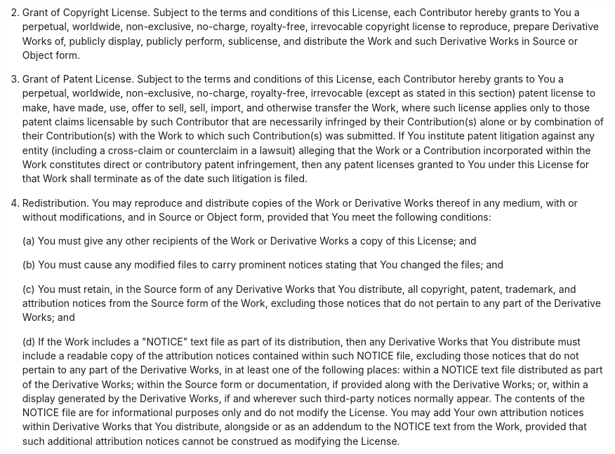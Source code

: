 2.  Grant of Copyright License. Subject to the terms and conditions of
    this License, each Contributor hereby grants to You a perpetual,
    worldwide, non-exclusive, no-charge, royalty-free, irrevocable
    copyright license to reproduce, prepare Derivative Works of,
    publicly display, publicly perform, sublicense, and distribute the
    Work and such Derivative Works in Source or Object form.

3.  Grant of Patent License. Subject to the terms and conditions of this
    License, each Contributor hereby grants to You a perpetual,
    worldwide, non-exclusive, no-charge, royalty-free, irrevocable
    (except as stated in this section) patent license to make, have
    made, use, offer to sell, sell, import, and otherwise transfer the
    Work, where such license applies only to those patent claims
    licensable by such Contributor that are necessarily infringed by
    their Contribution(s) alone or by combination of their
    Contribution(s) with the Work to which such Contribution(s) was
    submitted. If You institute patent litigation against any entity
    (including a cross-claim or counterclaim in a lawsuit) alleging that
    the Work or a Contribution incorporated within the Work constitutes
    direct or contributory patent infringement, then any patent licenses
    granted to You under this License for that Work shall terminate as
    of the date such litigation is filed.

4.  Redistribution. You may reproduce and distribute copies of the Work
    or Derivative Works thereof in any medium, with or without
    modifications, and in Source or Object form, provided that You meet
    the following conditions:

    \(a\) You must give any other recipients of the Work or Derivative
    Works a copy of this License; and

    \(b\) You must cause any modified files to carry prominent notices
    stating that You changed the files; and

    \(c\) You must retain, in the Source form of any Derivative Works
    that You distribute, all copyright, patent, trademark, and
    attribution notices from the Source form of the Work, excluding
    those notices that do not pertain to any part of the Derivative
    Works; and

    \(d\) If the Work includes a \"NOTICE\" text file as part of its
    distribution, then any Derivative Works that You distribute must
    include a readable copy of the attribution notices contained within
    such NOTICE file, excluding those notices that do not pertain to any
    part of the Derivative Works, in at least one of the following
    places: within a NOTICE text file distributed as part of the
    Derivative Works; within the Source form or documentation, if
    provided along with the Derivative Works; or, within a display
    generated by the Derivative Works, if and wherever such third-party
    notices normally appear. The contents of the NOTICE file are for
    informational purposes only and do not modify the License. You may
    add Your own attribution notices within Derivative Works that You
    distribute, alongside or as an addendum to the NOTICE text from the
    Work, provided that such additional attribution notices cannot be
    construed as modifying the License.
